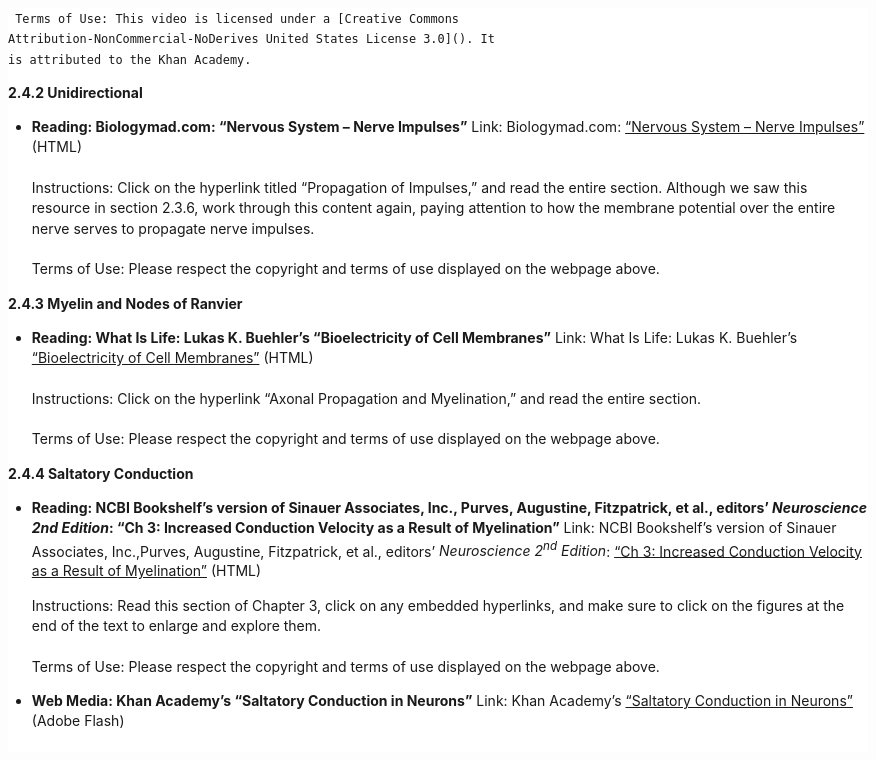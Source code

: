      Terms of Use: This video is licensed under a [Creative Commons
    Attribution-NonCommercial-NoDerives United States License 3.0](). It
    is attributed to the Khan Academy. 

**2.4.2 Unidirectional** <span id="2.4.2"></span> 
-   **Reading: Biologymad.com: “Nervous System – Nerve Impulses”**
    Link: Biologymad.com: [“Nervous System – Nerve
    Impulses”](http://www.biologymad.com/NervousSystem/nerveimpulses.htm)
    (HTML)  
        
     Instructions: Click on the hyperlink titled “Propagation of
    Impulses,” and read the entire section. Although we saw this
    resource in section 2.3.6, work through this content again, paying
    attention to how the membrane potential over the entire nerve serves
    to propagate nerve impulses.  
        
     Terms of Use: Please respect the copyright and terms of use
    displayed on the webpage above.

**2.4.3 Myelin and Nodes of Ranvier** <span id="2.4.3"></span> 
-   **Reading: What Is Life: Lukas K. Buehler’s “Bioelectricity of Cell
    Membranes”**
    Link: What Is Life: Lukas K. Buehler’s [“Bioelectricity of Cell
    Membranes”](http://www.whatislife.com/reader2/membrane_bioelectricity.htm)
    (HTML)  
        
     Instructions: Click on the hyperlink “Axonal Propagation and
    Myelination,” and read the entire section.  
        
     Terms of Use: Please respect the copyright and terms of use
    displayed on the webpage above.

**2.4.4 Saltatory Conduction** <span id="2.4.4"></span> 
-   **Reading: NCBI Bookshelf’s version of Sinauer Associates, Inc.,
    Purves, Augustine, Fitzpatrick, et al., editors’ *Neuroscience 2nd
    Edition*: “Ch 3: Increased Conduction Velocity as a Result of
    Myelination”**
    Link: NCBI Bookshelf’s version of Sinauer Associates, Inc.,Purves,
    Augustine, Fitzpatrick, et al., editors’ *Neuroscience
    2<sup>nd</sup> Edition*: [“Ch 3: Increased Conduction Velocity as a
    Result of Myelination”](http://www.ncbi.nlm.nih.gov/books/NBK10921/)
    (HTML)  
      
     Instructions: Read this section of Chapter 3, click on any embedded
    hyperlinks, and make sure to click on the figures at the end of the
    text to enlarge and explore them.  
        
     Terms of Use: Please respect the copyright and terms of use
    displayed on the webpage above.

-   **Web Media: Khan Academy’s “Saltatory Conduction in Neurons”**
    Link: Khan Academy’s [“Saltatory Conduction in
    Neurons”](https://web.archive.org/web/20120122055223/http://www.khanacademy.org/video/saltatory-conduction-in-neurons?playlist=Biology)
    (Adobe Flash)  
        